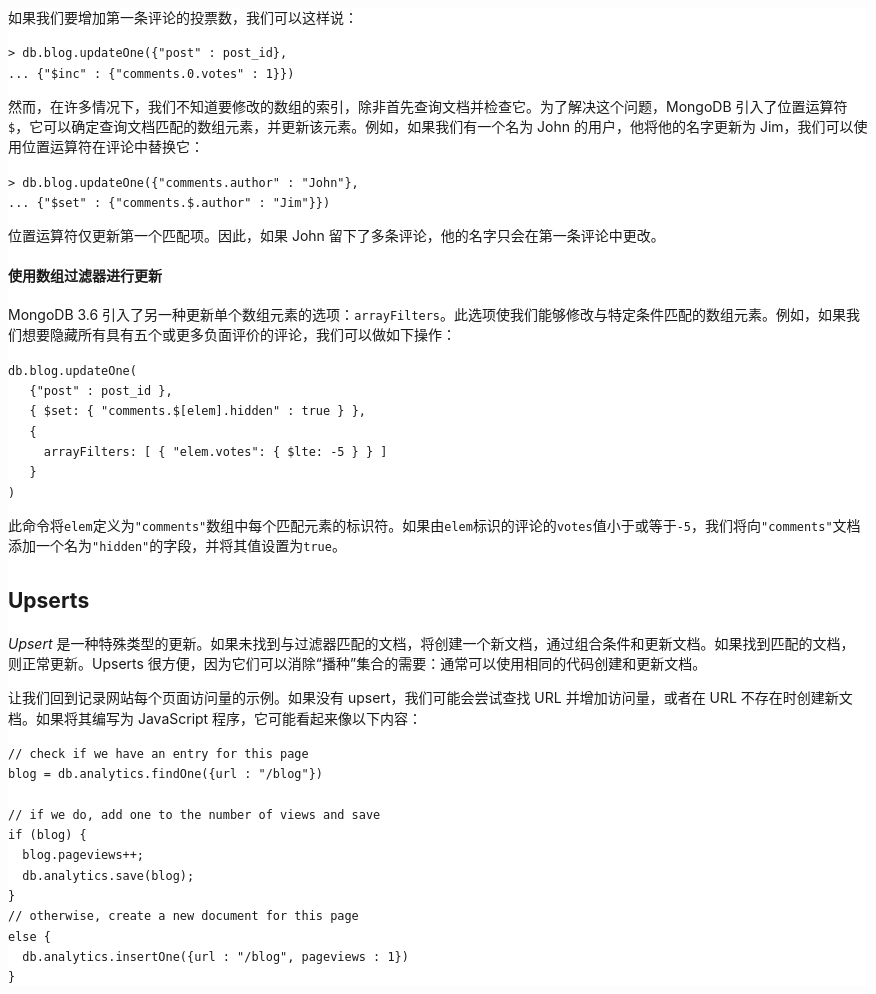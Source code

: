 如果我们要增加第一条评论的投票数，我们可以这样说：

```
> db.blog.updateOne({"post" : post_id},
... {"$inc" : {"comments.0.votes" : 1}})
```

然而，在许多情况下，我们不知道要修改的数组的索引，除非首先查询文档并检查它。为了解决这个问题，MongoDB 引入了位置运算符`$`，它可以确定查询文档匹配的数组元素，并更新该元素。例如，如果我们有一个名为 John 的用户，他将他的名字更新为 Jim，我们可以使用位置运算符在评论中替换它：

```
> db.blog.updateOne({"comments.author" : "John"},
... {"$set" : {"comments.$.author" : "Jim"}})
```

位置运算符仅更新第一个匹配项。因此，如果 John 留下了多条评论，他的名字只会在第一条评论中更改。

#### 使用数组过滤器进行更新

MongoDB 3.6 引入了另一种更新单个数组元素的选项：`arrayFilters`。此选项使我们能够修改与特定条件匹配的数组元素。例如，如果我们想要隐藏所有具有五个或更多负面评价的评论，我们可以做如下操作：

```
db.blog.updateOne(
   {"post" : post_id },
   { $set: { "comments.$[elem].hidden" : true } },
   {
     arrayFilters: [ { "elem.votes": { $lte: -5 } } ]
   }
)
```

此命令将`elem`定义为`"comments"`数组中每个匹配元素的标识符。如果由`elem`标识的评论的`votes`值小于或等于`-5`，我们将向`"comments"`文档添加一个名为`"hidden"`的字段，并将其值设置为`true`。

## Upserts

*Upsert* 是一种特殊类型的更新。如果未找到与过滤器匹配的文档，将创建一个新文档，通过组合条件和更新文档。如果找到匹配的文档，则正常更新。Upserts 很方便，因为它们可以消除“播种”集合的需要：通常可以使用相同的代码创建和更新文档。

让我们回到记录网站每个页面访问量的示例。如果没有 upsert，我们可能会尝试查找 URL 并增加访问量，或者在 URL 不存在时创建新文档。如果将其编写为 JavaScript 程序，它可能看起来像以下内容：

```
// check if we have an entry for this page
blog = db.analytics.findOne({url : "/blog"})

// if we do, add one to the number of views and save
if (blog) {
  blog.pageviews++;
  db.analytics.save(blog);
}
// otherwise, create a new document for this page
else {
  db.analytics.insertOne({url : "/blog", pageviews : 1})
}
```

